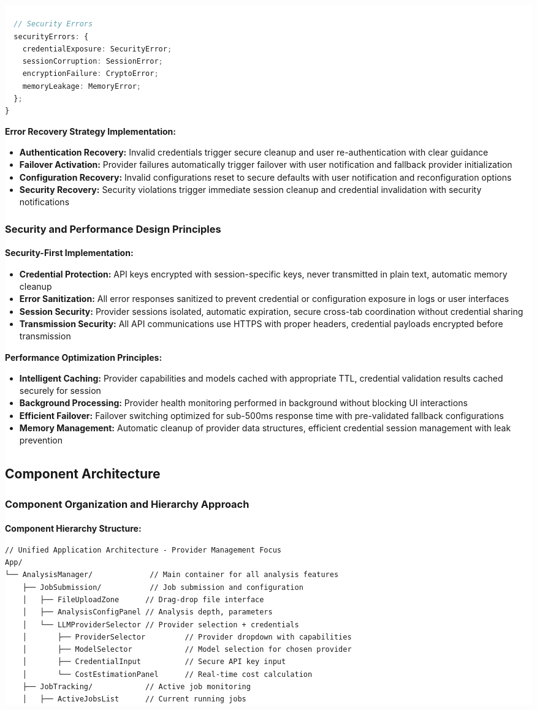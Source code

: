```typescript
  
  // Security Errors
  securityErrors: {
    credentialExposure: SecurityError;
    sessionCorruption: SessionError;
    encryptionFailure: CryptoError;
    memoryLeakage: MemoryError;
  };
}
```

**Error Recovery Strategy Implementation:**

- **Authentication Recovery:** Invalid credentials trigger secure cleanup and user re-authentication with clear guidance
- **Failover Activation:** Provider failures automatically trigger failover with user notification and fallback provider initialization
- **Configuration Recovery:** Invalid configurations reset to secure defaults with user notification and reconfiguration options
- **Security Recovery:** Security violations trigger immediate session cleanup and credential invalidation with security notifications

### Security and Performance Design Principles

**Security-First Implementation:**

- **Credential Protection:** API keys encrypted with session-specific keys, never transmitted in plain text, automatic memory cleanup
- **Error Sanitization:** All error responses sanitized to prevent credential or configuration exposure in logs or user interfaces
- **Session Security:** Provider sessions isolated, automatic expiration, secure cross-tab coordination without credential sharing
- **Transmission Security:** All API communications use HTTPS with proper headers, credential payloads encrypted before transmission

**Performance Optimization Principles:**

- **Intelligent Caching:** Provider capabilities and models cached with appropriate TTL, credential validation results cached securely for session
- **Background Processing:** Provider health monitoring performed in background without blocking UI interactions
- **Efficient Failover:** Failover switching optimized for sub-500ms response time with pre-validated fallback configurations
- **Memory Management:** Automatic cleanup of provider data structures, efficient credential session management with leak prevention

## Component Architecture

### Component Organization and Hierarchy Approach

**Component Hierarchy Structure:**

```
// Unified Application Architecture - Provider Management Focus
App/
└── AnalysisManager/             // Main container for all analysis features
    ├── JobSubmission/           // Job submission and configuration
    │   ├── FileUploadZone      // Drag-drop file interface
    │   ├── AnalysisConfigPanel // Analysis depth, parameters
    │   └── LLMProviderSelector // Provider selection + credentials
    │       ├── ProviderSelector         // Provider dropdown with capabilities
    │       ├── ModelSelector            // Model selection for chosen provider
    │       ├── CredentialInput          // Secure API key input
    │       └── CostEstimationPanel      // Real-time cost calculation
    ├── JobTracking/            // Active job monitoring
    │   ├── ActiveJobsList      // Current running jobs
```